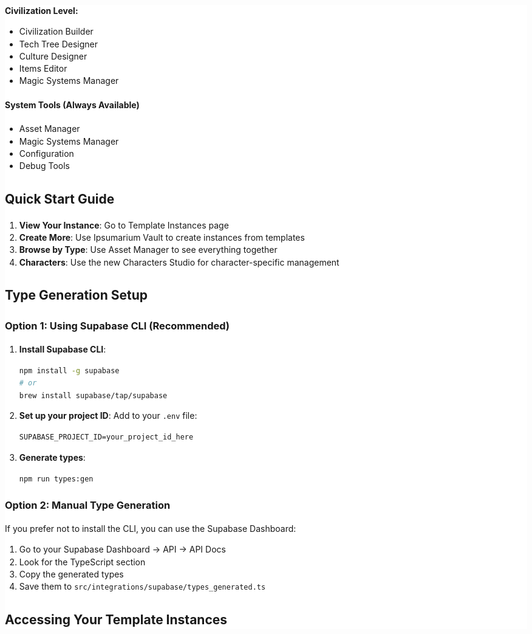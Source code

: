 **Civilization Level:**
- Civilization Builder
- Tech Tree Designer
- Culture Designer
- Items Editor
- Magic Systems Manager

#### System Tools (Always Available)
- Asset Manager
- Magic Systems Manager
- Configuration
- Debug Tools

## Quick Start Guide

1. **View Your Instance**: Go to Template Instances page
2. **Create More**: Use Ipsumarium Vault to create instances from templates
3. **Browse by Type**: Use Asset Manager to see everything together
4. **Characters**: Use the new Characters Studio for character-specific management

## Type Generation Setup

### Option 1: Using Supabase CLI (Recommended)

1. **Install Supabase CLI**:
   ```bash
   npm install -g supabase
   # or
   brew install supabase/tap/supabase
   ```

2. **Set up your project ID**:
   Add to your `.env` file:
   ```
   SUPABASE_PROJECT_ID=your_project_id_here
   ```

3. **Generate types**:
   ```bash
   npm run types:gen
   ```

### Option 2: Manual Type Generation

If you prefer not to install the CLI, you can use the Supabase Dashboard:

1. Go to your Supabase Dashboard → API → API Docs
2. Look for the TypeScript section
3. Copy the generated types
4. Save them to `src/integrations/supabase/types_generated.ts`

## Accessing Your Template Instances
